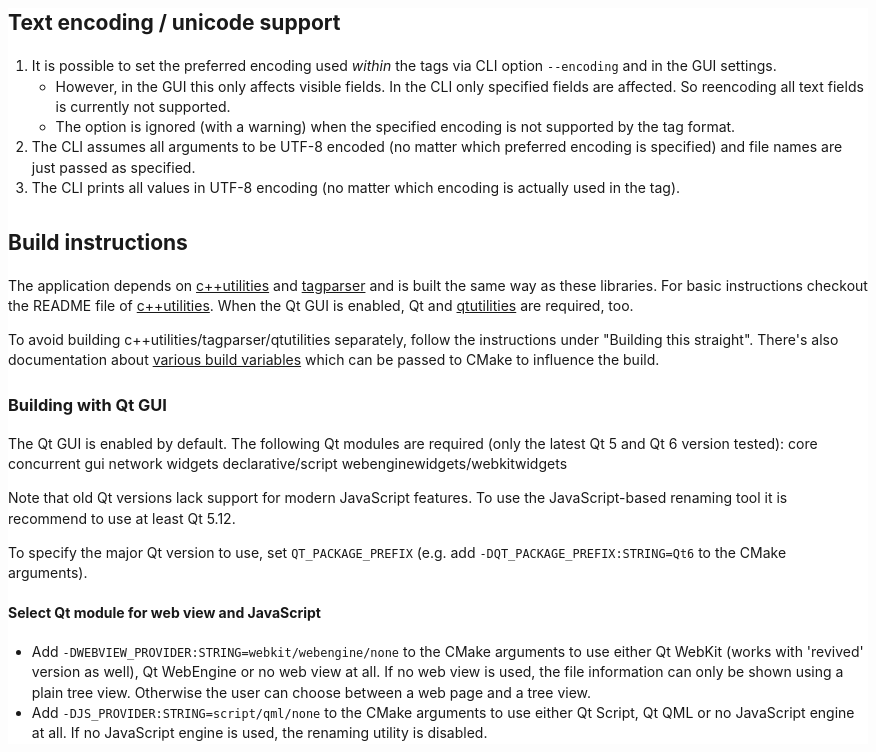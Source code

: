 ## Text encoding / unicode support
1. It is possible to set the preferred encoding used *within* the tags via CLI option ``--encoding``
   and in the GUI settings.
   * However, in the GUI this only affects visible fields. In the CLI only specified fields are
     affected. So reencoding all text fields is currently not supported.
   * The option is ignored (with a warning) when the specified encoding is not supported by the
     tag format.
2. The CLI assumes all arguments to be UTF-8 encoded (no matter which preferred encoding is specified)
   and file names are just passed as specified.
3. The CLI prints all values in UTF-8 encoding (no matter which encoding is actually used in the tag).

## Build instructions
The application depends on [c++utilities](https://github.com/Martchus/cpp-utilities) and
[tagparser](https://github.com/Martchus/tagparser) and is built the same way as these libraries.
For basic instructions checkout the README file of [c++utilities](https://github.com/Martchus/cpp-utilities).
When the Qt GUI is enabled, Qt and [qtutilities](https://github.com/Martchus/qtutilities) are required, too.

To avoid building c++utilities/tagparser/qtutilities separately, follow the instructions under
"Building this straight". There's also documentation about
[various build variables](https://github.com/Martchus/cpp-utilities/blob/master/doc/buildvariables.md) which
can be passed to CMake to influence the build.

### Building with Qt GUI
The Qt GUI is enabled by default. The following Qt modules are required (only the latest Qt 5 and Qt 6 version
tested):
core concurrent gui network widgets declarative/script webenginewidgets/webkitwidgets

Note that old Qt versions lack support for modern JavaScript features. To use the JavaScript-based renaming tool
it is recommend to use at least Qt 5.12.

To specify the major Qt version to use, set `QT_PACKAGE_PREFIX` (e.g. add `-DQT_PACKAGE_PREFIX:STRING=Qt6`
to the CMake arguments).

#### Select Qt module for web view and JavaScript
* Add `-DWEBVIEW_PROVIDER:STRING=webkit/webengine/none` to the CMake arguments to use either Qt WebKit (works with
  'revived' version as well), Qt WebEngine or no web view at all. If no web view is used, the file information can only
  be shown using a plain tree view. Otherwise the user can choose between a web page and a tree view.
* Add `-DJS_PROVIDER:STRING=script/qml/none` to the CMake arguments to use either Qt Script, Qt QML or no JavaScript
  engine at all. If no JavaScript engine is used, the renaming utility is disabled.
